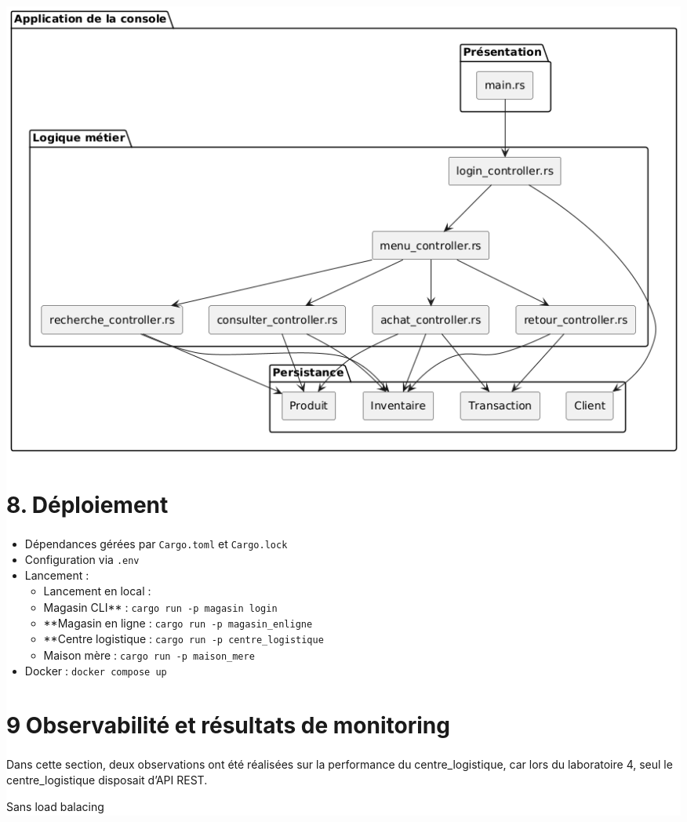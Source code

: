   ![Implementation_centre_logistique](../images/implementation_magasin.png)

# 8. Déploiement

- Dépendances gérées par `Cargo.toml` et `Cargo.lock`
- Configuration via `.env`
- Lancement : 
  - Lancement en local :
  - Magasin CLI** : `cargo run -p magasin login`
  - **Magasin en ligne : `cargo run -p magasin_enligne`
  - **Centre logistique : `cargo run -p centre_logistique`
  - Maison mère : `cargo run -p maison_mere`
- Docker : `docker compose up`

# 9 Observabilité et résultats de monitoring

Dans cette section, deux observations ont été réalisées sur la performance du centre_logistique, car lors du laboratoire 4, seul le centre_logistique disposait d’API REST.

Sans load balacing